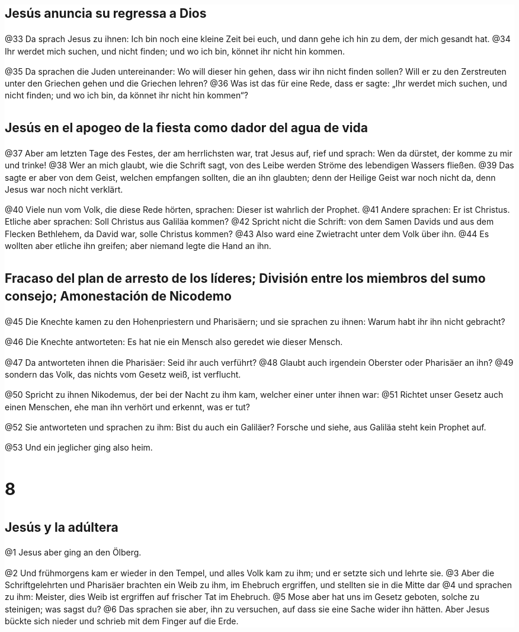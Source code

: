 ## Jesús anuncia su regressa a Dios
@33 Da sprach Jesus zu ihnen: Ich bin noch eine kleine Zeit bei euch, und dann gehe ich hin zu dem, der mich gesandt hat.
@34 Ihr werdet mich suchen, und nicht finden; und wo ich bin, könnet ihr nicht hin kommen.

@35 Da sprachen die Juden untereinander: Wo will dieser hin gehen, dass wir ihn nicht finden sollen? Will er zu den Zerstreuten unter den Griechen gehen und die Griechen lehren?
@36 Was ist das für eine Rede, dass er sagte: „Ihr werdet mich suchen, und nicht finden; und wo ich bin, da könnet ihr nicht hin kommen“?

## Jesús en el apogeo de la fiesta como dador del agua de vida
@37 Aber am letzten Tage des Festes, der am herrlichsten war, trat Jesus auf, rief und sprach: Wen da dürstet, der komme zu mir und trinke!
@38 Wer an mich glaubt, wie die Schrift sagt, von des Leibe werden Ströme des lebendigen Wassers fließen.
@39 Das sagte er aber von dem Geist, welchen empfangen sollten, die an ihn glaubten; denn der Heilige Geist war noch nicht da, denn Jesus war noch nicht verklärt.

@40 Viele nun vom Volk, die diese Rede hörten, sprachen: Dieser ist wahrlich der Prophet.
@41 Andere sprachen: Er ist Christus. Etliche aber sprachen: Soll Christus aus Galiläa kommen?
@42 Spricht nicht die Schrift: von dem Samen Davids und aus dem Flecken Bethlehem, da David war, solle Christus kommen?
@43 Also ward eine Zwietracht unter dem Volk über ihn.
@44 Es wollten aber etliche ihn greifen; aber niemand legte die Hand an ihn.

## Fracaso del plan de arresto de los líderes; División entre los miembros del sumo consejo; Amonestación de Nicodemo
@45 Die Knechte kamen zu den Hohenpriestern und Pharisäern; und sie sprachen zu ihnen: Warum habt ihr ihn nicht gebracht?

@46 Die Knechte antworteten: Es hat nie ein Mensch also geredet wie dieser Mensch.

@47 Da antworteten ihnen die Pharisäer: Seid ihr auch verführt?
@48 Glaubt auch irgendein Oberster oder Pharisäer an ihn?
@49 sondern das Volk, das nichts vom Gesetz weiß, ist verflucht.

@50 Spricht zu ihnen Nikodemus, der bei der Nacht zu ihm kam, welcher einer unter ihnen war:
@51 Richtet unser Gesetz auch einen Menschen, ehe man ihn verhört und erkennt, was er tut?

@52 Sie antworteten und sprachen zu ihm: Bist du auch ein Galiläer? Forsche und siehe, aus Galiläa steht kein Prophet auf.

@53 Und ein jeglicher ging also heim.

# 8
## Jesús y la adúltera
@1 Jesus aber ging an den Ölberg.

@2 Und frühmorgens kam er wieder in den Tempel, und alles Volk kam zu ihm; und er setzte sich und lehrte sie.
@3 Aber die Schriftgelehrten und Pharisäer brachten ein Weib zu ihm, im Ehebruch ergriffen, und stellten sie in die Mitte dar
@4 und sprachen zu ihm: Meister, dies Weib ist ergriffen auf frischer Tat im Ehebruch.
@5 Mose aber hat uns im Gesetz geboten, solche zu steinigen; was sagst du?
@6 Das sprachen sie aber, ihn zu versuchen, auf dass sie eine Sache wider ihn hätten. Aber Jesus bückte sich nieder und schrieb mit dem Finger auf die Erde.
